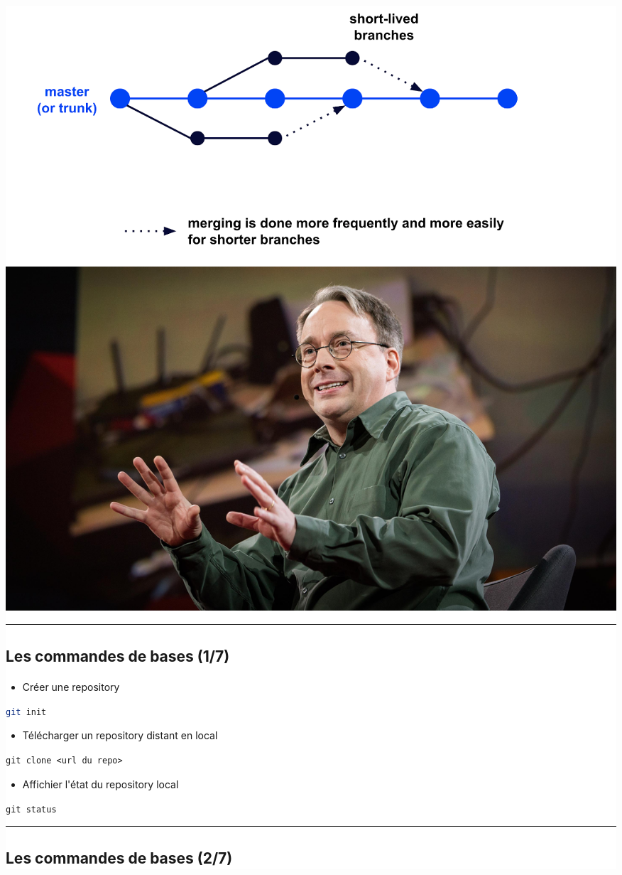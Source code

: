 ![w:400](./img/git_trunk_base_system.png)
![bg left](./img/git_linus_torvalds.jpeg)

---
## Les commandes de bases (1/7)
- Créer une repository
```bash
git init
```
- Télécharger un repository distant en local
```
git clone <url du repo>
```
- Affichier l'état du repository local
```
git status
```
---
## Les commandes de bases (2/7)